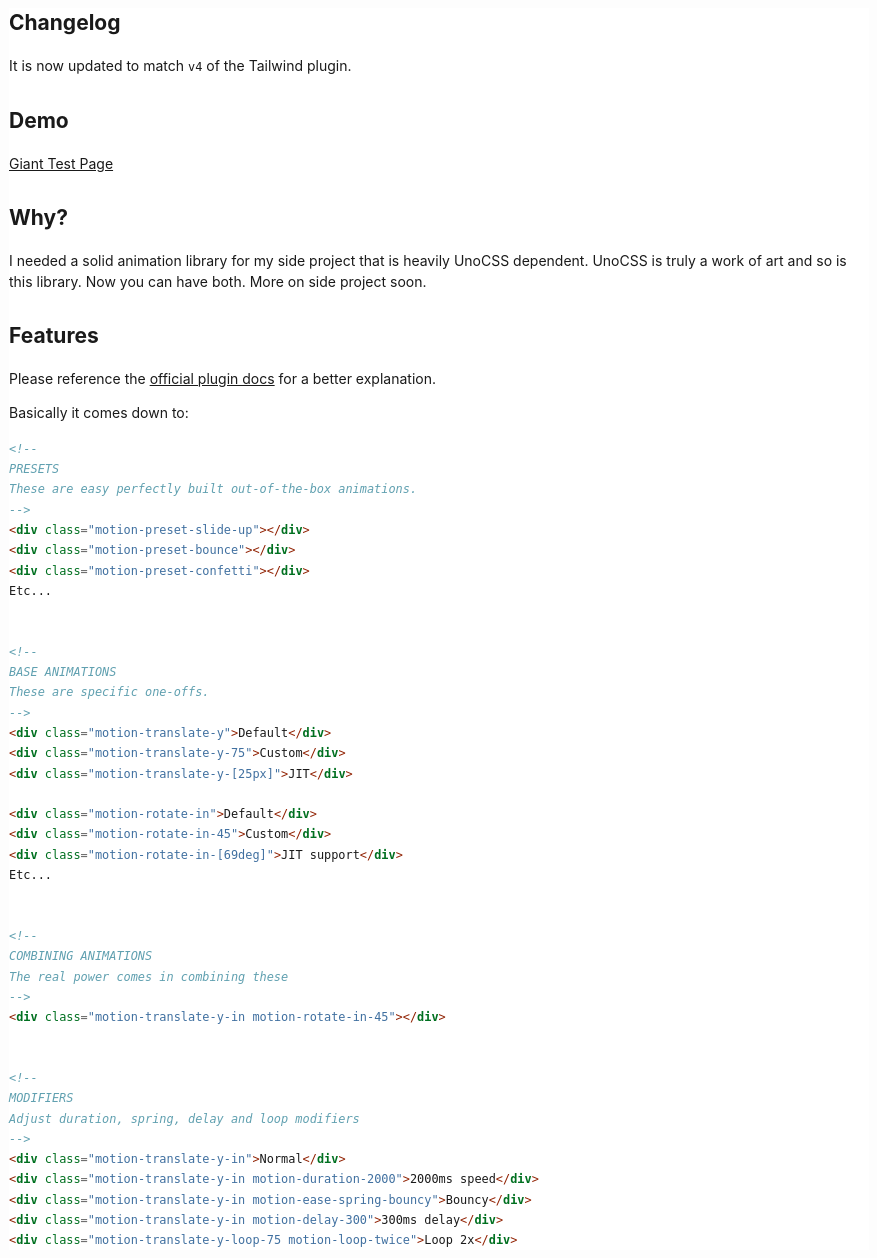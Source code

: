 ## Changelog

It is now updated to match `v4` of the Tailwind plugin.


## Demo

[Giant Test Page](https://animations.tips.io)


## Why?

I needed a solid animation library for my side project that is heavily UnoCSS dependent. UnoCSS is truly a work of art and so is this library. Now you can have both. More on side project soon.

## Features

Please reference the [official plugin docs](https://github.com/romboHQ/tailwindcss-motion) for a better explanation.

Basically it comes down to:

```html
<!--
PRESETS
These are easy perfectly built out-of-the-box animations.
-->
<div class="motion-preset-slide-up"></div>
<div class="motion-preset-bounce"></div>
<div class="motion-preset-confetti"></div>
Etc...


<!--
BASE ANIMATIONS
These are specific one-offs.
-->
<div class="motion-translate-y">Default</div>
<div class="motion-translate-y-75">Custom</div>
<div class="motion-translate-y-[25px]">JIT</div>

<div class="motion-rotate-in">Default</div>
<div class="motion-rotate-in-45">Custom</div>
<div class="motion-rotate-in-[69deg]">JIT support</div>
Etc...


<!--
COMBINING ANIMATIONS
The real power comes in combining these
-->
<div class="motion-translate-y-in motion-rotate-in-45"></div>


<!-- 
MODIFIERS
Adjust duration, spring, delay and loop modifiers
-->
<div class="motion-translate-y-in">Normal</div>
<div class="motion-translate-y-in motion-duration-2000">2000ms speed</div>
<div class="motion-translate-y-in motion-ease-spring-bouncy">Bouncy</div>
<div class="motion-translate-y-in motion-delay-300">300ms delay</div>
<div class="motion-translate-y-loop-75 motion-loop-twice">Loop 2x</div>

```